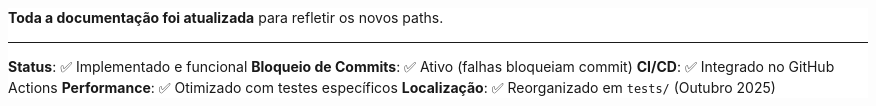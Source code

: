 **Toda a documentação foi atualizada** para refletir os novos paths.

---

**Status**: ✅ Implementado e funcional
**Bloqueio de Commits**: ✅ Ativo (falhas bloqueiam commit)
**CI/CD**: ✅ Integrado no GitHub Actions
**Performance**: ✅ Otimizado com testes específicos
**Localização**: ✅ Reorganizado em `tests/` (Outubro 2025)
